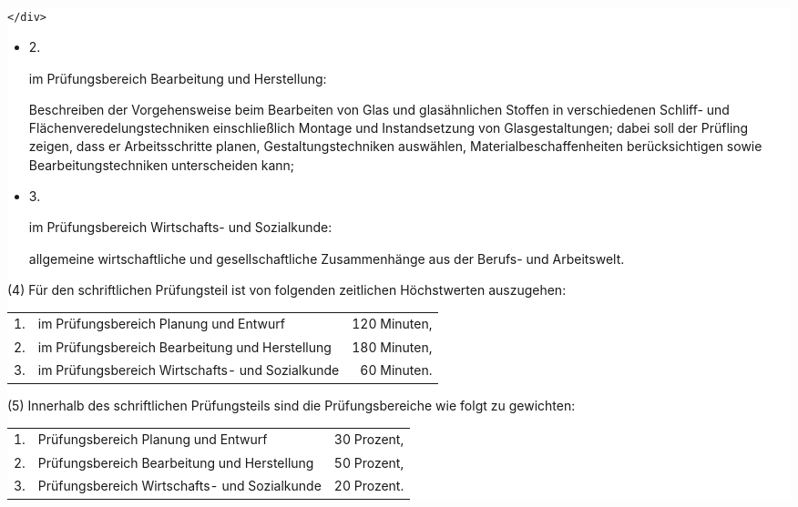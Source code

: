     </div>

  - 2\.
    
    <div style="">
    
    im Prüfungsbereich Bearbeitung und Herstellung:
    
    </div>
    
    <div style="">
    
    Beschreiben der Vorgehensweise beim Bearbeiten von Glas und
    glasähnlichen Stoffen in verschiedenen Schliff- und
    Flächenveredelungstechniken einschließlich Montage und
    Instandsetzung von Glasgestaltungen; dabei soll der Prüfling zeigen,
    dass er Arbeitsschritte planen, Gestaltungstechniken auswählen,
    Materialbeschaffenheiten berücksichtigen sowie Bearbeitungstechniken
    unterscheiden kann;
    
    </div>

  - 3\.
    
    <div style="">
    
    im Prüfungsbereich Wirtschafts- und Sozialkunde:
    
    </div>
    
    <div style="">
    
    allgemeine wirtschaftliche und gesellschaftliche Zusammenhänge aus
    der Berufs- und Arbeitswelt.
    
    </div>

</div>

<div class="jurAbsatz">

(4) Für den schriftlichen Prüfungsteil ist von folgenden zeitlichen
Höchstwerten auszugehen:  

|     |                                                 |              |
| :-- | :---------------------------------------------- | -----------: |
| 1\. | im Prüfungsbereich Planung und Entwurf          | 120 Minuten, |
| 2\. | im Prüfungsbereich Bearbeitung und Herstellung  | 180 Minuten, |
| 3\. | im Prüfungsbereich Wirtschafts- und Sozialkunde |  60 Minuten. |

</div>

<div class="jurAbsatz">

(5) Innerhalb des schriftlichen Prüfungsteils sind die Prüfungsbereiche
wie folgt zu gewichten:  

|     |                                              |             |
| :-- | :------------------------------------------- | ----------: |
| 1\. | Prüfungsbereich Planung und Entwurf          | 30 Prozent, |
| 2\. | Prüfungsbereich Bearbeitung und Herstellung  | 50 Prozent, |
| 3\. | Prüfungsbereich Wirtschafts- und Sozialkunde | 20 Prozent. |
